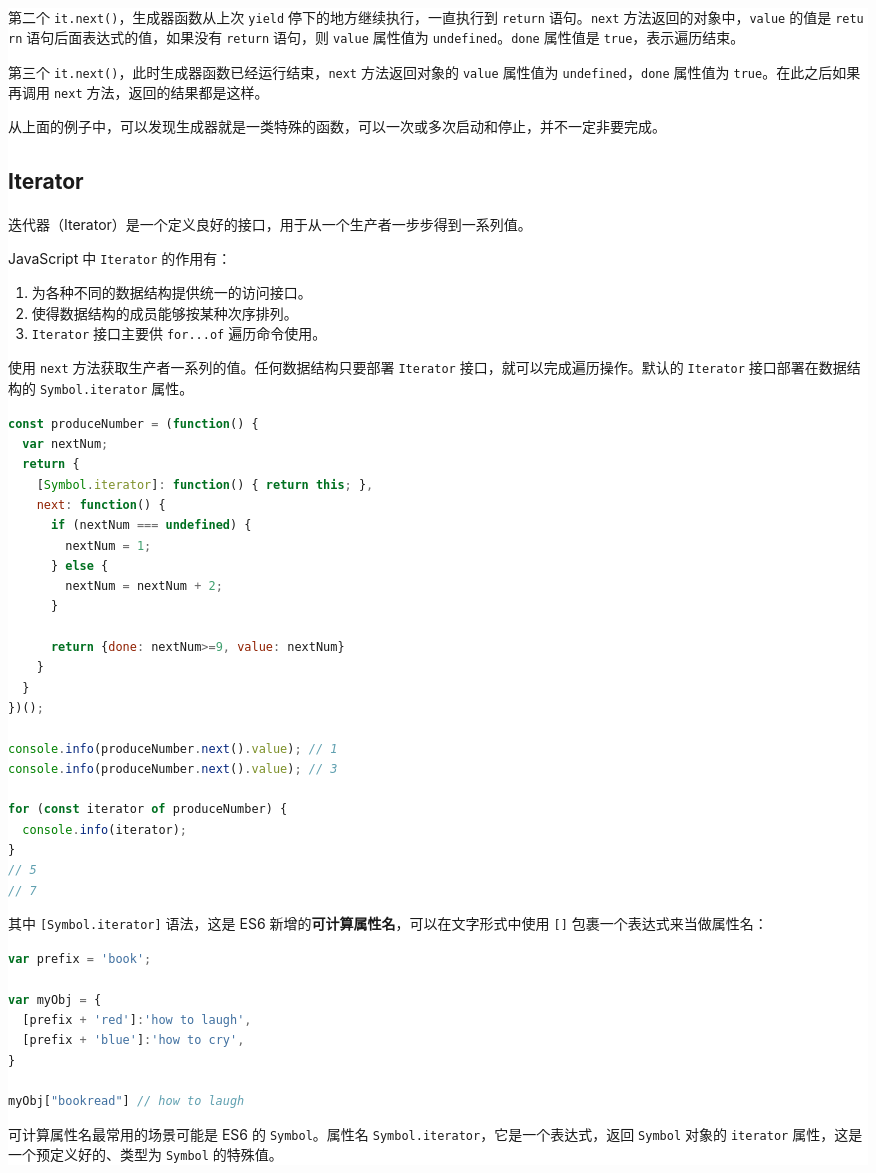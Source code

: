 第二个 `it.next()`，生成器函数从上次 `yield` 停下的地方继续执行，一直执行到 `return` 语句。`next` 方法返回的对象中，`value` 的值是 `return` 语句后面表达式的值，如果没有 `return` 语句，则 `value` 属性值为 `undefined`。`done` 属性值是 `true`，表示遍历结束。

第三个 `it.next()`，此时生成器函数已经运行结束，`next` 方法返回对象的 `value` 属性值为 `undefined`，`done` 属性值为 `true`。在此之后如果再调用 `next` 方法，返回的结果都是这样。

从上面的例子中，可以发现生成器就是一类特殊的函数，可以一次或多次启动和停止，并不一定非要完成。

## <a name="iterator"></a> Iterator
迭代器（Iterator）是一个定义良好的接口，用于从一个生产者一步步得到一系列值。

JavaScript 中 `Iterator` 的作用有：
1. 为各种不同的数据结构提供统一的访问接口。
2. 使得数据结构的成员能够按某种次序排列。
3. `Iterator` 接口主要供 `for...of` 遍历命令使用。

使用 `next` 方法获取生产者一系列的值。任何数据结构只要部署 `Iterator` 接口，就可以完成遍历操作。默认的 `Iterator` 接口部署在数据结构的 `Symbol.iterator` 属性。
```javascript
const produceNumber = (function() {
  var nextNum;
  return {
    [Symbol.iterator]: function() { return this; },
    next: function() {
      if (nextNum === undefined) {
        nextNum = 1;
      } else {
        nextNum = nextNum + 2;
      }

      return {done: nextNum>=9, value: nextNum}
    }
  }
})();

console.info(produceNumber.next().value); // 1
console.info(produceNumber.next().value); // 3

for (const iterator of produceNumber) {
  console.info(iterator);
}
// 5
// 7
```
其中 `[Symbol.iterator]` 语法，这是 ES6 新增的**可计算属性名**，可以在文字形式中使用 `[]` 包裹一个表达式来当做属性名：
```javascript
var prefix = 'book';

var myObj = {
  [prefix + 'red']:'how to laugh',
  [prefix + 'blue']:'how to cry',
}

myObj["bookread"] // how to laugh
```
可计算属性名最常用的场景可能是 ES6 的 `Symbol`。属性名 `Symbol.iterator`，它是一个表达式，返回 `Symbol` 对象的 `iterator` 属性，这是一个预定义好的、类型为 `Symbol` 的特殊值。
